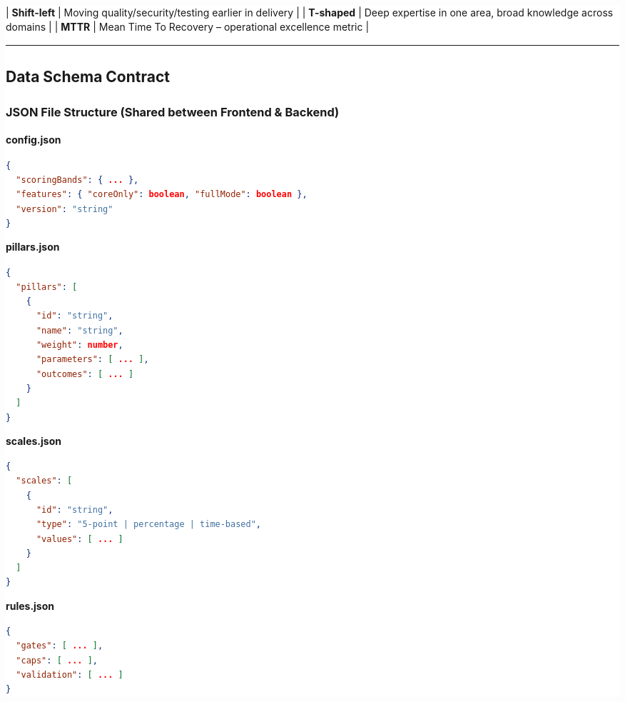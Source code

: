 | **Shift-left** | Moving quality/security/testing earlier in delivery |
| **T-shaped** | Deep expertise in one area, broad knowledge across domains |
| **MTTR** | Mean Time To Recovery – operational excellence metric |

---

## Data Schema Contract

### JSON File Structure (Shared between Frontend & Backend)

**config.json**
```json
{
  "scoringBands": { ... },
  "features": { "coreOnly": boolean, "fullMode": boolean },
  "version": "string"
}
```

**pillars.json**
```json
{
  "pillars": [
    {
      "id": "string",
      "name": "string",
      "weight": number,
      "parameters": [ ... ],
      "outcomes": [ ... ]
    }
  ]
}
```

**scales.json**
```json
{
  "scales": [
    {
      "id": "string",
      "type": "5-point | percentage | time-based",
      "values": [ ... ]
    }
  ]
}
```

**rules.json**
```json
{
  "gates": [ ... ],
  "caps": [ ... ],
  "validation": [ ... ]
}
```
